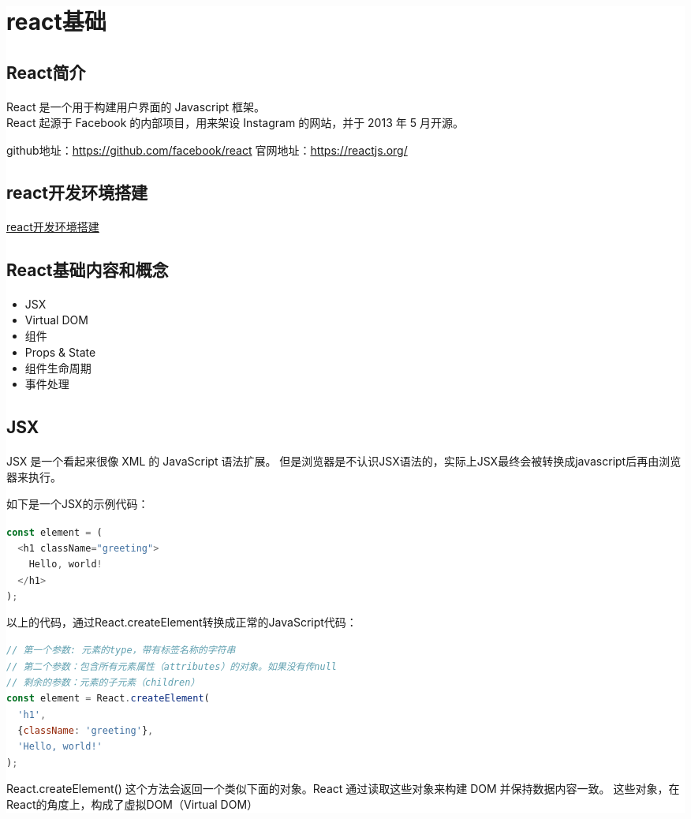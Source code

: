 # react基础

## React简介

React 是一个用于构建用户界面的 Javascript 框架。  
React 起源于 Facebook 的内部项目，用来架设 Instagram 的网站，并于 2013 年 5 月开源。

github地址：https://github.com/facebook/react
官网地址：https://reactjs.org/

## react开发环境搭建

[react开发环境搭建](react开发环境搭建.md)

## React基础内容和概念

* JSX
* Virtual DOM
* 组件
* Props & State
* 组件生命周期
* 事件处理

## JSX

JSX 是一个看起来很像 XML 的 JavaScript 语法扩展。
但是浏览器是不认识JSX语法的，实际上JSX最终会被转换成javascript后再由浏览器来执行。

如下是一个JSX的示例代码：

```js
const element = (
  <h1 className="greeting">
    Hello, world! 
  </h1>
);
```

以上的代码，通过React.createElement转换成正常的JavaScript代码：

```js
// 第一个参数: 元素的type，带有标签名称的字符串
// 第二个参数：包含所有元素属性（attributes）的对象。如果没有传null
// 剩余的参数：元素的子元素（children）
const element = React.createElement(
  'h1',
  {className: 'greeting'},
  'Hello, world!'
);
```

React.createElement() 这个方法会返回一个类似下面的对象。React 通过读取这些对象来构建 DOM 并保持数据内容一致。
这些对象，在React的角度上，构成了虚拟DOM（Virtual DOM）
